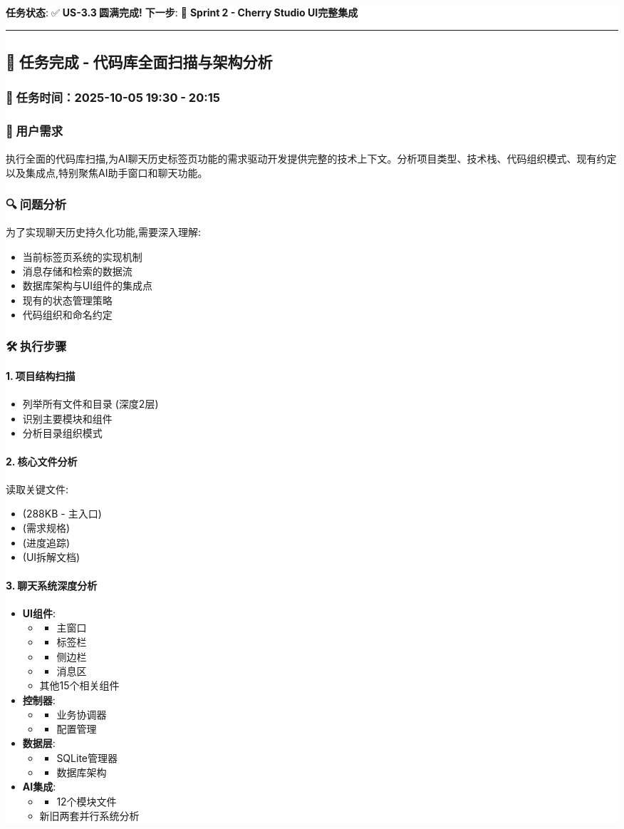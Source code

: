 
**任务状态**: ✅ **US-3.3 圆满完成!**
**下一步**: 🚀 **Sprint 2 - Cherry Studio UI完整集成**

---


## 🎯 **任务完成** - 代码库全面扫描与架构分析

### 📅 任务时间：2025-10-05 19:30 - 20:15

### 🎯 用户需求
执行全面的代码库扫描,为AI聊天历史标签页功能的需求驱动开发提供完整的技术上下文。分析项目类型、技术栈、代码组织模式、现有约定以及集成点,特别聚焦AI助手窗口和聊天功能。

### 🔍 问题分析
为了实现聊天历史持久化功能,需要深入理解:
- 当前标签页系统的实现机制
- 消息存储和检索的数据流
- 数据库架构与UI组件的集成点
- 现有的状态管理策略
- 代码组织和命名约定

### 🛠️ 执行步骤

#### 1. **项目结构扫描**
- 列举所有文件和目录 (深度2层)
- 识别主要模块和组件
- 分析目录组织模式

#### 2. **核心文件分析**
读取关键文件:
-  (288KB - 主入口)
-  (需求规格)
-  (进度追踪)
-  (UI拆解文档)

#### 3. **聊天系统深度分析**
- **UI组件**:
  -  - 主窗口
  -  - 标签栏
  -  - 侧边栏
  -  - 消息区
  - 其他15个相关组件
- **控制器**:
  -  - 业务协调器
  -  - 配置管理
- **数据层**:
  -  - SQLite管理器
  -  - 数据库架构
- **AI集成**:
  -  - 12个模块文件
  - 新旧两套并行系统分析
